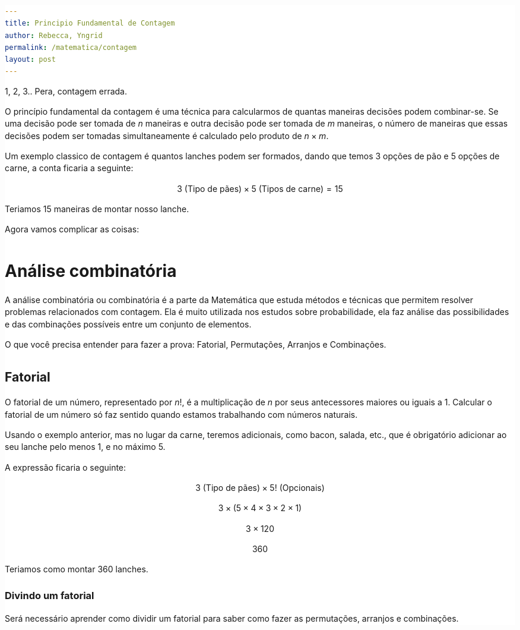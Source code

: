```yaml
---
title: Principio Fundamental de Contagem
author: Rebecca, Yngrid
permalink: /matematica/contagem
layout: post
---
```


1, 2, 3.. Pera, contagem errada.

O princípio fundamental da contagem é uma técnica para calcularmos de quantas maneiras decisões podem combinar-se. Se uma decisão pode ser tomada de $n$ maneiras e outra decisão pode ser tomada de $m$ maneiras, o número de maneiras que essas decisões podem ser tomadas simultaneamente é calculado pelo produto de $n \times m$.

Um exemplo classico de contagem é quantos lanches podem ser formados, dando que temos 3 opções de pão e 5 opções de carne, a conta ficaria a seguinte:

$$ 3 \text{ (Tipo de pães)} \times 5 \text{ (Tipos de carne)} = 15$$

Teriamos 15 maneiras de montar nosso lanche.

Agora vamos complicar as coisas:

# Análise combinatória
A análise combinatória ou combinatória é a parte da Matemática que estuda métodos e técnicas que permitem resolver problemas relacionados com contagem. Ela é muito utilizada nos estudos sobre probabilidade, ela faz análise das possibilidades e das combinações possíveis entre um conjunto de elementos.

O que você precisa entender para fazer a prova: Fatorial, Permutações, Arranjos e Combinações.

## Fatorial
O fatorial de um número, representado por $n!$, é a multiplicação de $n$ por seus antecessores maiores ou iguais a 1. Calcular o fatorial de um número só faz sentido quando estamos trabalhando com números naturais.

Usando o exemplo anterior, mas no lugar da carne, teremos adicionais, como bacon, salada, etc., que é obrigatório adicionar ao seu lanche pelo menos 1, e no máximo 5.

A expressão ficaria o seguinte:

$$ 3 \text{ (Tipo de pães)} \times 5! \text{ (Opcionais)} $$

$$3 \times (5 \times 4 \times 3 \times 2 \times 1)$$

$$ 3 \times 120$$

$$ 360 $$

Teriamos como montar 360 lanches.

### Divindo um fatorial
Será necessário aprender como dividir um fatorial para saber como fazer as permutações, arranjos e combinações.
